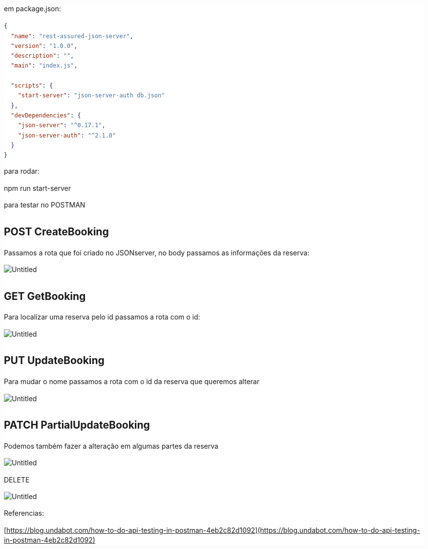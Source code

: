 em package.json:

```json
{
  "name": "rest-assured-json-server",
  "version": "1.0.0",
  "description": "",
  "main": "index.js",

  "scripts": {
    "start-server": "json-server-auth db.json"
  },
  "devDependencies": {
    "json-server": "^0.17.1",
    "json-server-auth": "^2.1.0"
  }
}
```

para rodar:

npm run start-server

para testar no POSTMAN

## POST CreateBooking

Passamos a rota que foi criado no JSONserver, no body passamos as informações da reserva:

![Untitled](api-automation-tests-challenge-rest-assured%20af6f04c0e168496596b519d3f91140c8/Untitled%2013.png)

## GET GetBooking

Para localizar uma reserva pelo id passamos a rota com o id:

![Untitled](api-automation-tests-challenge-rest-assured%20af6f04c0e168496596b519d3f91140c8/Untitled%2014.png)

## PUT UpdateBooking

Para mudar o nome passamos a rota com o id da reserva que queremos alterar

![Untitled](api-automation-tests-challenge-rest-assured%20af6f04c0e168496596b519d3f91140c8/Untitled%2015.png)

## PATCH ****PartialUpdateBooking****

Podemos também fazer a alteração em algumas partes da reserva

![Untitled](api-automation-tests-challenge-rest-assured%20af6f04c0e168496596b519d3f91140c8/Untitled%2016.png)

DELETE 

![Untitled](api-automation-tests-challenge-rest-assured%20af6f04c0e168496596b519d3f91140c8/Untitled%2017.png)

Referencias:

[https://blog.undabot.com/how-to-do-api-testing-in-postman-4eb2c82d1092](https://blog.undabot.com/how-to-do-api-testing-in-postman-4eb2c82d1092)